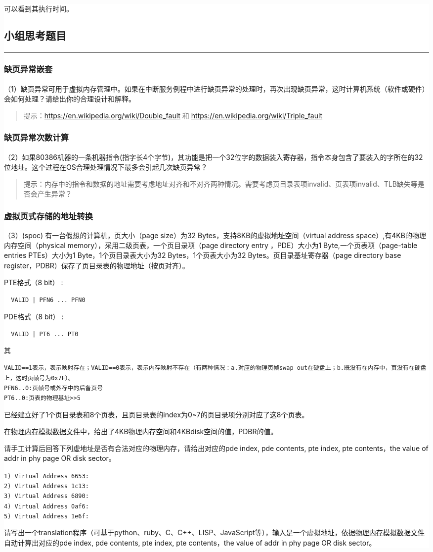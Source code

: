可以看到其执行时间。

## 小组思考题目
----

### 缺页异常嵌套

（1）缺页异常可用于虚拟内存管理中。如果在中断服务例程中进行缺页异常的处理时，再次出现缺页异常，这时计算机系统（软件或硬件）会如何处理？请给出你的合理设计和解释。

> 提示：https://en.wikipedia.org/wiki/Double_fault 和 https://en.wikipedia.org/wiki/Triple_fault

### 缺页异常次数计算
（2）如果80386机器的一条机器指令(指字长4个字节)，其功能是把一个32位字的数据装入寄存器，指令本身包含了要装入的字所在的32位地址。这个过程在OS合理处理情况下最多会引起几次缺页异常？
> 提示：内存中的指令和数据的地址需要考虑地址对齐和不对齐两种情况。需要考虑页目录表项invalid、页表项invalid、TLB缺失等是否会产生异常？

### 虚拟页式存储的地址转换

（3）(spoc) 有一台假想的计算机，页大小（page size）为32 Bytes，支持8KB的虚拟地址空间（virtual address space）,有4KB的物理内存空间（physical memory），采用二级页表，一个页目录项（page directory entry ，PDE）大小为1 Byte,一个页表项（page-table entries
PTEs）大小为1 Byte，1个页目录表大小为32 Bytes，1个页表大小为32 Bytes。页目录基址寄存器（page directory base register，PDBR）保存了页目录表的物理地址（按页对齐）。

PTE格式（8 bit） :
```
  VALID | PFN6 ... PFN0
```
PDE格式（8 bit） :
```
  VALID | PT6 ... PT0
```
其
```
VALID==1表示，表示映射存在；VALID==0表示，表示内存映射不存在（有两种情况：a.对应的物理页帧swap out在硬盘上；b.既没有在内存中，页没有在硬盘上，这时页帧号为0x7F）。
PFN6..0:页帧号或外存中的后备页号
PT6..0:页表的物理基址>>5
```

已经建立好了1个页目录表和8个页表，且页目录表的index为0~7的页目录项分别对应了这8个页表。

在[物理内存模拟数据文件](./04-1-spoc-memdiskdata.md)中，给出了4KB物理内存空间和4KBdisk空间的值，PDBR的值。

请手工计算后回答下列虚地址是否有合法对应的物理内存，请给出对应的pde index, pde contents, pte index, pte contents，the value of addr in phy page OR disk sector。
```
1) Virtual Address 6653:
2) Virtual Address 1c13:
3) Virtual Address 6890:
4) Virtual Address 0af6:
5) Virtual Address 1e6f:
```

请写出一个translation程序（可基于python、ruby、C、C++、LISP、JavaScript等），输入是一个虚拟地址，依据[物理内存模拟数据文件](./04-1-spoc-memdiskdata.md)自动计算出对应的pde index, pde contents, pte index, pte contents，the value of addr in phy page OR disk sector。
